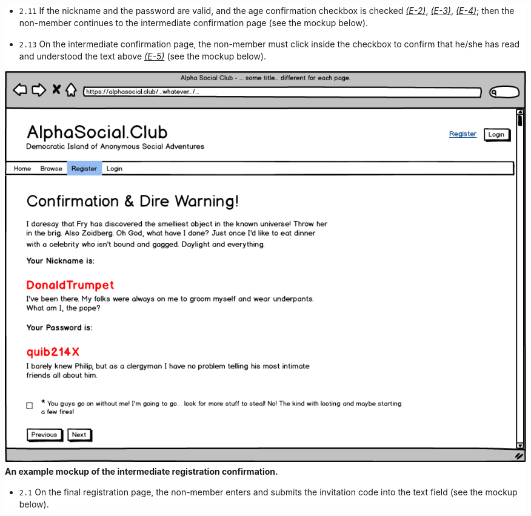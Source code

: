 * <a name="2.11"></a>`2.11` If the nickname and the password are valid, and the age confirmation checkbox is checked *[(E-2)](#e-2-nickname-validation-fails)*, *[(E-3)](#e-3-password-validation-fails)*, *[(E-4)](#e-4-age-confirmation-checkbox-is-not-checked)*; then the non-member continues to the intermediate confirmation page (see the mockup below).

* <a name="2.13"></a>`2.13` On the intermediate confirmation page, the non-member must click inside the checkbox to confirm that he/she has read and understood the text above *[(E-5)](#e-5-nicknamepassword-confirmation-checkbox-is-not-checked)* (see the mockup below).

![Mockup for UC2-Register: Intermediate Confirmation](images/UC2-Register-Confirmation.png)<br>
**An example mockup of the intermediate registration confirmation.**

* <a name="2.1"></a>`2.1` On the final registration page, the non-member enters and submits the invitation code into the text field (see the mockup below).

